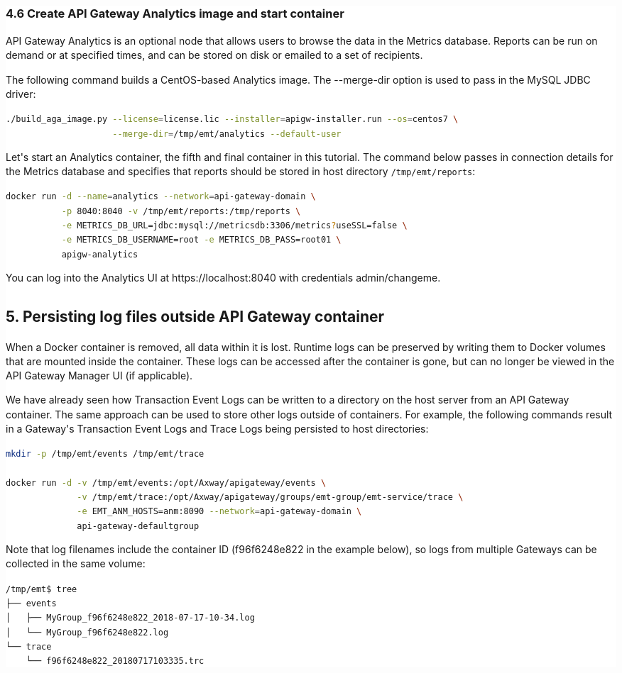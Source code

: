 
### 4.6 Create API Gateway Analytics image and start container <a name="create_analytics_image"></a>

API Gateway Analytics is an optional node that allows users to browse the data in the Metrics
database. Reports can be run on demand or at specified times, and can be stored on disk or emailed
to a set of recipients.

The following command builds a CentOS-based Analytics image. The --merge-dir option is used to pass
in the MySQL JDBC driver:

```sh
./build_aga_image.py --license=license.lic --installer=apigw-installer.run --os=centos7 \
                     --merge-dir=/tmp/emt/analytics --default-user
```

Let's start an Analytics container, the fifth and final container in this tutorial. The command
below passes in connection details for the Metrics database and specifies that reports should be
stored in host directory `/tmp/emt/reports`:

```sh
docker run -d --name=analytics --network=api-gateway-domain \
           -p 8040:8040 -v /tmp/emt/reports:/tmp/reports \
           -e METRICS_DB_URL=jdbc:mysql://metricsdb:3306/metrics?useSSL=false \
           -e METRICS_DB_USERNAME=root -e METRICS_DB_PASS=root01 \
           apigw-analytics
```

You can log into the Analytics UI at https://localhost:8040 with credentials admin/changeme.


## 5. Persisting log files outside API Gateway container <a name="persist_logs"></a>

When a Docker container is removed, all data within it is lost. Runtime logs can be preserved by
writing them to Docker volumes that are mounted inside the container. These logs can be accessed
after the container is gone, but can no longer be viewed in the API Gateway Manager UI (if
applicable).

We have already seen how Transaction Event Logs can be written to a directory on the host server
from an API Gateway container. The same approach can be used to store other logs outside of
containers. For example, the following commands result in a Gateway's Transaction Event Logs and
Trace Logs being persisted to host directories:

```sh
mkdir -p /tmp/emt/events /tmp/emt/trace

docker run -d -v /tmp/emt/events:/opt/Axway/apigateway/events \
              -v /tmp/emt/trace:/opt/Axway/apigateway/groups/emt-group/emt-service/trace \
              -e EMT_ANM_HOSTS=anm:8090 --network=api-gateway-domain \
              api-gateway-defaultgroup
```

Note that log filenames include the container ID (f96f6248e822 in the example below), so logs from
multiple Gateways can be collected in the same volume:

```sh
/tmp/emt$ tree
├── events
│   ├── MyGroup_f96f6248e822_2018-07-17-10-34.log
│   └── MyGroup_f96f6248e822.log
└── trace
    └── f96f6248e822_20180717103335.trc
```
